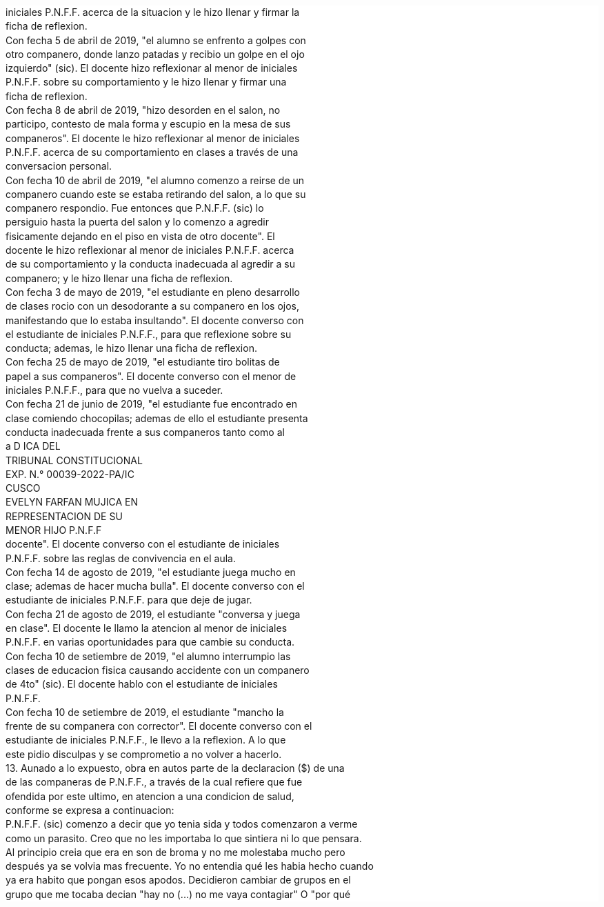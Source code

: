 iniciales P.N.F.F. acerca de la situacion y le hizo Ilenar y firmar la  
ficha de reflexion.  
Con fecha 5 de abril de 2019, "el alumno se enfrento a golpes con  
otro companero, donde lanzo patadas y recibio un golpe en el ojo  
izquierdo" (sic). El docente hizo reflexionar al menor de iniciales  
P.N.F.F. sobre su comportamiento y le hizo Ilenar y firmar una  
ficha de reflexion.  
Con fecha 8 de abril de 2019, "hizo desorden en el salon, no  
participo, contesto de mala forma y escupio en la mesa de sus  
companeros". El docente le hizo reflexionar al menor de iniciales  
P.N.F.F. acerca de su comportamiento en clases a través de una  
conversacion personal.  
Con fecha 10 de abril de 2019, "el alumno comenzo a reirse de un  
companero cuando este se estaba retirando del salon, a lo que su  
companero respondio. Fue entonces que P.N.F.F. (sic) lo  
persiguio hasta la puerta del salon y lo comenzo a agredir  
fisicamente dejando en el piso en vista de otro docente". El  
docente le hizo reflexionar al menor de iniciales P.N.F.F. acerca  
de su comportamiento y la conducta inadecuada al agredir a su  
companero; y le hizo llenar una ficha de reflexion.  
Con fecha 3 de mayo de 2019, "el estudiante en pleno desarrollo  
de clases rocio con un desodorante a su companero en los ojos,  
manifestando que lo estaba insultando". El docente converso con  
el estudiante de iniciales P.N.F.F., para que reflexione sobre su  
conducta; ademas, le hizo Ilenar una ficha de reflexion.  
Con fecha 25 de mayo de 2019, "el estudiante tiro bolitas de  
papel a sus companeros". El docente converso con el menor de  
iniciales P.N.F.F., para que no vuelva a suceder.  
Con fecha 21 de junio de 2019, "el estudiante fue encontrado en  
clase comiendo chocopilas; ademas de ello el estudiante presenta  
conducta inadecuada frente a sus companeros tanto como al  
a D ICA DEL  
TRIBUNAL CONSTITUCIONAL  
EXP. N.° 00039-2022-PA/IC  
CUSCO  
EVELYN FARFAN MUJICA EN  
REPRESENTACION DE SU  
MENOR HIJO P.N.F.F  
docente". El docente converso con el estudiante de iniciales  
P.N.F.F. sobre las reglas de convivencia en el aula.  
Con fecha 14 de agosto de 2019, "el estudiante juega mucho en  
clase; ademas de hacer mucha bulla". El docente converso con el  
estudiante de iniciales P.N.F.F. para que deje de jugar.  
Con fecha 21 de agosto de 2019, el estudiante "conversa y juega  
en clase". El docente le llamo la atencion al menor de iniciales  
P.N.F.F. en varias oportunidades para que cambie su conducta.  
Con fecha 10 de setiembre de 2019, "el alumno interrumpio las  
clases de educacion fisica causando accidente con un companero  
de 4to" (sic). El docente hablo con el estudiante de iniciales  
P.N.F.F.  
Con fecha 10 de setiembre de 2019, el estudiante "mancho la  
frente de su companera con corrector". El docente converso con el  
estudiante de iniciales P.N.F.F., le llevo a la reflexion. A lo que  
este pidio disculpas y se comprometio a no volver a hacerlo.  
13. Aunado a lo expuesto, obra en autos parte de la declaracion ($) de una  
de las companeras de P.N.F.F., a través de la cual refiere que fue  
ofendida por este ultimo, en atencion a una condicion de salud,  
conforme se expresa a continuacion:  
P.N.F.F. (sic) comenzo a decir que yo tenia sida y todos comenzaron a verme  
como un parasito. Creo que no les importaba lo que sintiera ni lo que pensara.  
Al principio creia que era en son de broma y no me molestaba mucho pero  
después ya se volvia mas frecuente. Yo no entendia qué les habia hecho cuando  
ya era habito que pongan esos apodos. Decidieron cambiar de grupos en el  
grupo que me tocaba decian "hay no (...) no me vaya contagiar" O "por qué  